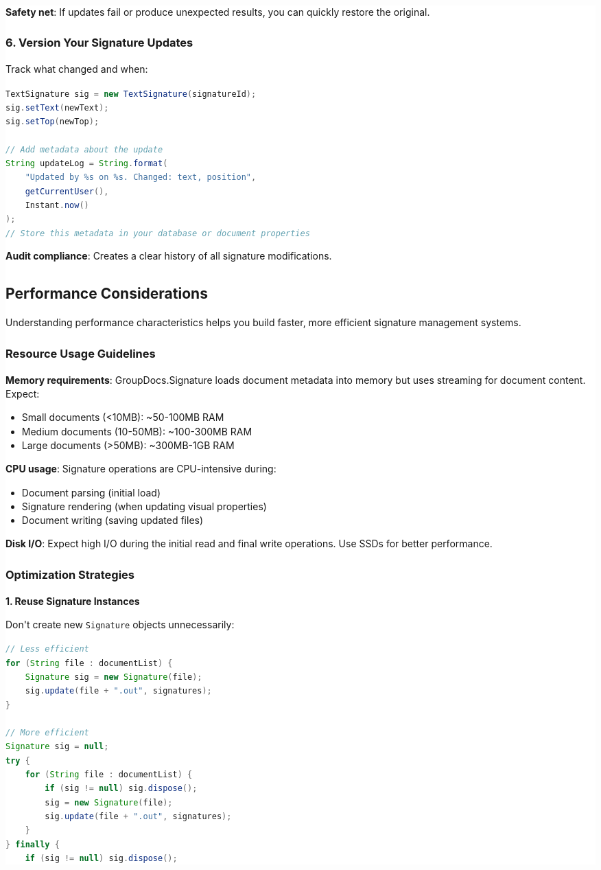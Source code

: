 **Safety net**: If updates fail or produce unexpected results, you can quickly restore the original.

### 6. Version Your Signature Updates

Track what changed and when:

```java
TextSignature sig = new TextSignature(signatureId);
sig.setText(newText);
sig.setTop(newTop);

// Add metadata about the update
String updateLog = String.format(
    "Updated by %s on %s. Changed: text, position",
    getCurrentUser(),
    Instant.now()
);
// Store this metadata in your database or document properties
```

**Audit compliance**: Creates a clear history of all signature modifications.

## Performance Considerations

Understanding performance characteristics helps you build faster, more efficient signature management systems.

### Resource Usage Guidelines

**Memory requirements**: GroupDocs.Signature loads document metadata into memory but uses streaming for document content. Expect:
- Small documents (<10MB): ~50-100MB RAM
- Medium documents (10-50MB): ~100-300MB RAM  
- Large documents (>50MB): ~300MB-1GB RAM

**CPU usage**: Signature operations are CPU-intensive during:
- Document parsing (initial load)
- Signature rendering (when updating visual properties)
- Document writing (saving updated files)

**Disk I/O**: Expect high I/O during the initial read and final write operations. Use SSDs for better performance.

### Optimization Strategies

**1. Reuse Signature Instances**

Don't create new `Signature` objects unnecessarily:

```java
// Less efficient
for (String file : documentList) {
    Signature sig = new Signature(file);
    sig.update(file + ".out", signatures);
}

// More efficient  
Signature sig = null;
try {
    for (String file : documentList) {
        if (sig != null) sig.dispose();
        sig = new Signature(file);
        sig.update(file + ".out", signatures);
    }
} finally {
    if (sig != null) sig.dispose();
```